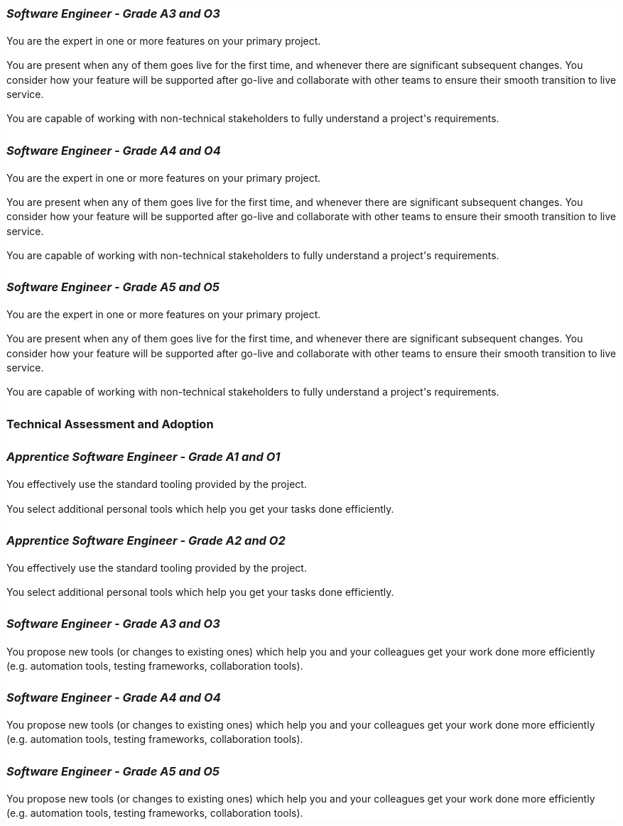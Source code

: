### _Software Engineer - Grade A3 and O3_
You are the expert in one or more features on your primary project.

You are present when any of them goes live for the first time, and whenever there are significant subsequent changes. You consider how your feature will be supported after go-live and collaborate with other teams to ensure their smooth transition to live service.

You are capable of working with non-technical stakeholders to fully understand a project's requirements.

### _Software Engineer - Grade A4 and O4_
You are the expert in one or more features on your primary project.

You are present when any of them goes live for the first time, and whenever there are significant subsequent changes. You consider how your feature will be supported after go-live and collaborate with other teams to ensure their smooth transition to live service.

You are capable of working with non-technical stakeholders to fully understand a project's requirements.

### _Software Engineer - Grade A5 and O5_
You are the expert in one or more features on your primary project.

You are present when any of them goes live for the first time, and whenever there are significant subsequent changes. You consider how your feature will be supported after go-live and collaborate with other teams to ensure their smooth transition to live service.

You are capable of working with non-technical stakeholders to fully understand a project's requirements.

### Technical Assessment and Adoption
### _Apprentice Software Engineer - Grade A1 and O1_
You effectively use the standard tooling provided by the project.

You select additional personal tools which help you get your tasks done efficiently.

### _Apprentice Software Engineer - Grade A2 and O2_
You effectively use the standard tooling provided by the project.

You select additional personal tools which help you get your tasks done efficiently.

### _Software Engineer - Grade A3 and O3_
You propose new tools (or changes to existing ones) which help you and your colleagues get your work done more efficiently (e.g. automation tools, testing frameworks, collaboration tools).

### _Software Engineer - Grade A4 and O4_
You propose new tools (or changes to existing ones) which help you and your colleagues get your work done more efficiently (e.g. automation tools, testing frameworks, collaboration tools).

### _Software Engineer - Grade A5 and O5_
You propose new tools (or changes to existing ones) which help you and your colleagues get your work done more efficiently (e.g. automation tools, testing frameworks, collaboration tools).
